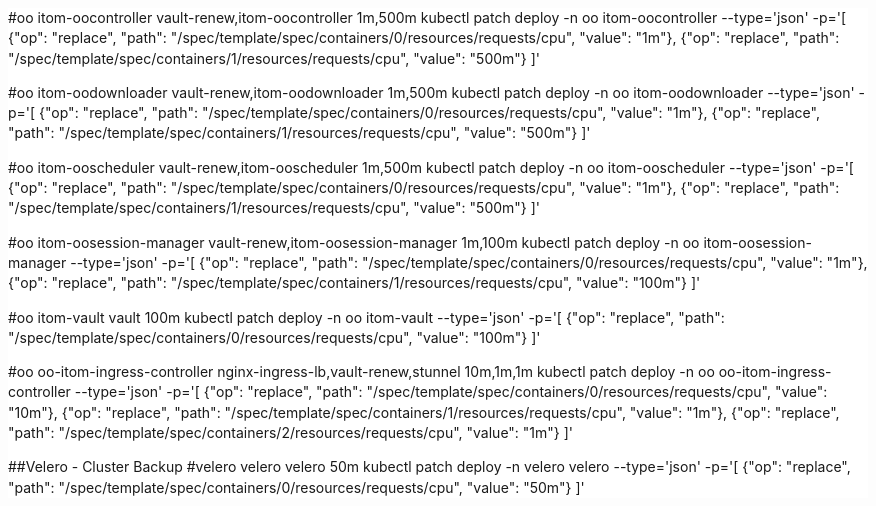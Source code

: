 #oo            itom-oocontroller                     vault-renew,itom-oocontroller                             1m,500m
kubectl patch deploy -n oo itom-oocontroller --type='json' -p='[
  {"op": "replace", "path": "/spec/template/spec/containers/0/resources/requests/cpu", "value": "1m"},
  {"op": "replace", "path": "/spec/template/spec/containers/1/resources/requests/cpu", "value": "500m"}
]'

#oo            itom-oodownloader                     vault-renew,itom-oodownloader                             1m,500m
kubectl patch deploy -n oo itom-oodownloader --type='json' -p='[
  {"op": "replace", "path": "/spec/template/spec/containers/0/resources/requests/cpu", "value": "1m"},
  {"op": "replace", "path": "/spec/template/spec/containers/1/resources/requests/cpu", "value": "500m"}
]'

#oo            itom-ooscheduler                      vault-renew,itom-ooscheduler                              1m,500m
kubectl patch deploy -n oo itom-ooscheduler --type='json' -p='[
  {"op": "replace", "path": "/spec/template/spec/containers/0/resources/requests/cpu", "value": "1m"},
  {"op": "replace", "path": "/spec/template/spec/containers/1/resources/requests/cpu", "value": "500m"}
]'

#oo            itom-oosession-manager                vault-renew,itom-oosession-manager                        1m,100m
kubectl patch deploy -n oo itom-oosession-manager --type='json' -p='[
  {"op": "replace", "path": "/spec/template/spec/containers/0/resources/requests/cpu", "value": "1m"},
  {"op": "replace", "path": "/spec/template/spec/containers/1/resources/requests/cpu", "value": "100m"}
]'

#oo            itom-vault                            vault                                                     100m
kubectl patch deploy -n oo itom-vault --type='json' -p='[
  {"op": "replace", "path": "/spec/template/spec/containers/0/resources/requests/cpu", "value": "100m"}
]'

#oo            oo-itom-ingress-controller            nginx-ingress-lb,vault-renew,stunnel                      10m,1m,1m
kubectl patch deploy -n oo oo-itom-ingress-controller --type='json' -p='[
  {"op": "replace", "path": "/spec/template/spec/containers/0/resources/requests/cpu", "value": "10m"},
  {"op": "replace", "path": "/spec/template/spec/containers/1/resources/requests/cpu", "value": "1m"},
  {"op": "replace", "path": "/spec/template/spec/containers/2/resources/requests/cpu", "value": "1m"}
]'

##Velero - Cluster Backup
#velero        velero                                velero                                                    50m
kubectl patch deploy -n velero velero --type='json' -p='[
  {"op": "replace", "path": "/spec/template/spec/containers/0/resources/requests/cpu", "value": "50m"}
]'
